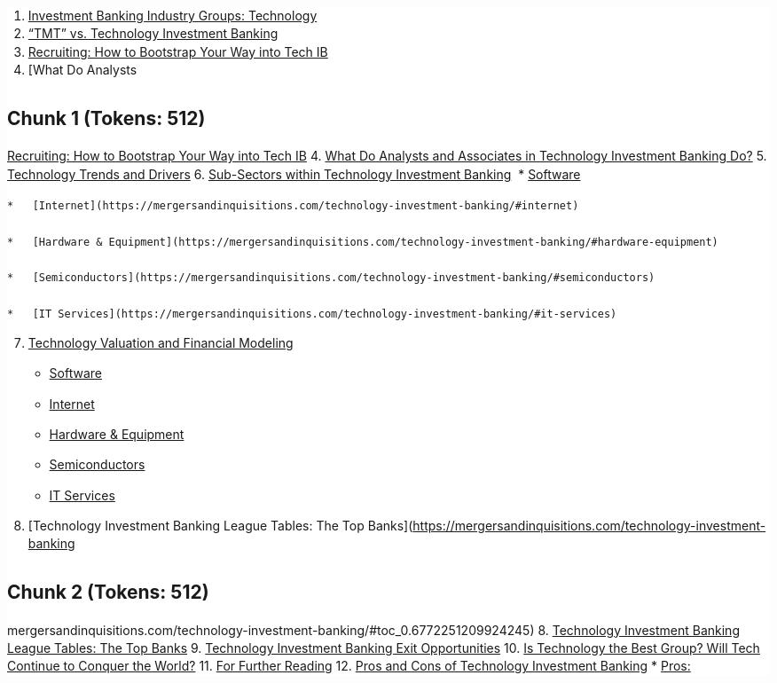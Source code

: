 1.  [Investment Banking Industry Groups: Technology](https://mergersandinquisitions.com/technology-investment-banking/#investment-banking-industry-groups-technology)
2.  [“TMT” vs. Technology Investment Banking](https://mergersandinquisitions.com/technology-investment-banking/#tmt-vs-technology-investment-banking)
3.  [Recruiting: How to Bootstrap Your Way into Tech IB](https://mergersandinquisitions.com/technology-investment-banking/#recruiting-how-to-bootstrap-your-way-into-tech-ib)
4.  [What Do Analysts

## Chunk 1 (Tokens: 512)

 [Recruiting: How to Bootstrap Your Way into Tech IB](https://mergersandinquisitions.com/technology-investment-banking/#recruiting-how-to-bootstrap-your-way-into-tech-ib)
4.  [What Do Analysts and Associates in Technology Investment Banking Do?](https://mergersandinquisitions.com/technology-investment-banking/#what-do-analysts-and-associates-in-technology-investment-banking-do)
5.  [Technology Trends and Drivers](https://mergersandinquisitions.com/technology-investment-banking/#technology-trends-and-drivers)
6.  [Sub-Sectors within Technology Investment Banking](https://mergersandinquisitions.com/technology-investment-banking/#sub-sectors-within-technology-investment-banking) 
    *   [Software](https://mergersandinquisitions.com/technology-investment-banking/#software)
    
    *   [Internet](https://mergersandinquisitions.com/technology-investment-banking/#internet)
    
    *   [Hardware & Equipment](https://mergersandinquisitions.com/technology-investment-banking/#hardware-equipment)
    
    *   [Semiconductors](https://mergersandinquisitions.com/technology-investment-banking/#semiconductors)
    
    *   [IT Services](https://mergersandinquisitions.com/technology-investment-banking/#it-services)
7.  [Technology Valuation and Financial Modeling](https://mergersandinquisitions.com/technology-investment-banking/#technology-valuation-and-financial-modeling)
    *   [Software](https://mergersandinquisitions.com/technology-investment-banking/#toc_0.08937490979315044)
    
    *   [Internet](https://mergersandinquisitions.com/technology-investment-banking/#toc_0.6264949419466415)
    
    *   [Hardware & Equipment](https://mergersandinquisitions.com/technology-investment-banking/#toc_0.8115292160082763)
    
    *   [Semiconductors](https://mergersandinquisitions.com/technology-investment-banking/#toc_0.45224048029859776)
    
    *   [IT Services](https://mergersandinquisitions.com/technology-investment-banking/#toc_0.6772251209924245)
8.  [Technology Investment Banking League Tables: The Top Banks](https://mergersandinquisitions.com/technology-investment-banking

## Chunk 2 (Tokens: 512)

mergersandinquisitions.com/technology-investment-banking/#toc_0.6772251209924245)
8.  [Technology Investment Banking League Tables: The Top Banks](https://mergersandinquisitions.com/technology-investment-banking/#technology-investment-banking-league-tables-the-top-banks)
9.  [Technology Investment Banking Exit Opportunities](https://mergersandinquisitions.com/technology-investment-banking/#technology-investment-banking-exit-opportunities)
10.  [Is Technology the Best Group? Will Tech Continue to Conquer the World?](https://mergersandinquisitions.com/technology-investment-banking/#is-technology-the-best-group-will-tech-continue-to-conquer-the-world)
11.  [For Further Reading](https://mergersandinquisitions.com/technology-investment-banking/#for-further-reading)
12.  [Pros and Cons of Technology Investment Banking](https://mergersandinquisitions.com/technology-investment-banking/#pros-and-cons-of-technology-investment-banking)
    *   [Pros:](https://mergersandinquisitions.com/technology-investment-banking/#pros)
    